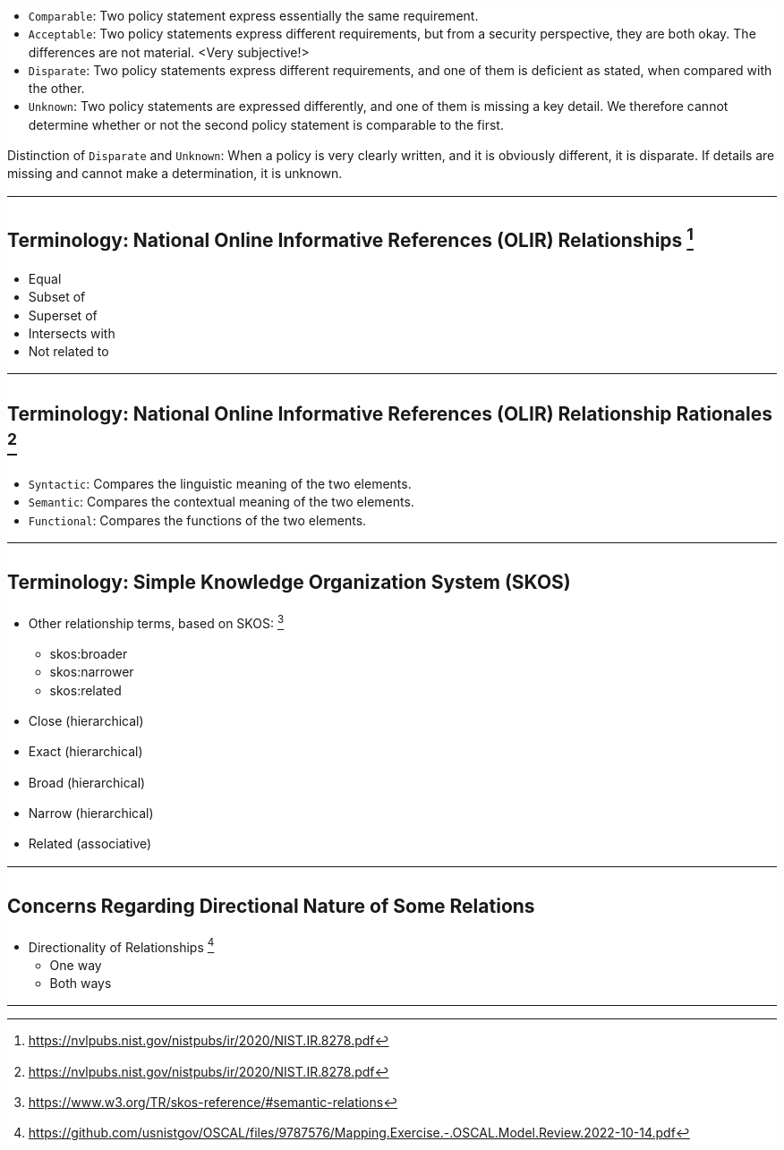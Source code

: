 - `Comparable`: Two policy statement express essentially the same requirement.
- `Acceptable`: Two policy statements express different requirements, but from a security perspective, they are both okay. The differences are not material. <Very subjective!>
- `Disparate`: Two policy statements express different requirements, and one of them is deficient as stated, when compared with the other.
- `Unknown`: Two policy statements are expressed differently, and one of them is missing a key detail. We therefore cannot determine whether or not the second policy statement is comparable to the first.

Distinction of `Disparate` and `Unknown`: When a policy is very clearly written, and it is obviously different, it is disparate. If details are missing and cannot make a determination, it is unknown.

---

## Terminology: National Online Informative References (OLIR) Relationships [^nistir8278]

- Equal
- Subset of
- Superset of
- Intersects with
- Not related to

---

## Terminology: National Online Informative References (OLIR) Relationship Rationales [^nistir8278]

- `Syntactic`: Compares the linguistic meaning of the two elements. 
- `Semantic`: Compares the contextual meaning of the two elements.
- `Functional`: Compares the functions of the two elements.

---

## Terminology: Simple Knowledge Organization System (SKOS)

- Other relationship terms, based on SKOS: [^skos]
  - skos:broader
  - skos:narrower
  - skos:related

- Close (hierarchical)
- Exact (hierarchical)
- Broad (hierarchical)
- Narrow (hierarchical)
- Related (associative)

---
## Concerns Regarding Directional Nature of Some Relations

- Directionality of Relationships [^exercise]
  - One way
  - Both ways

---

[^handout]: https://github.com/usnistgov/OSCAL/files/9786814/Handout.-.OSCAL.Model.Review.2022-10-14.pdf
[^exercise]: https://github.com/usnistgov/OSCAL/files/9787576/Mapping.Exercise.-.OSCAL.Model.Review.2022-10-14.pdf
[^Issue-1332]: https://github.com/usnistgov/OSCAL/issues/1332
[^Issue-1333]: https://github.com/usnistgov/OSCAL/issues/1333
[^Issue-1458]: https://github.com/usnistgov/OSCAL/issues/1458
[^Issue-1150]: https://github.com/usnistgov/OSCAL/pull/1150
[^Comment-11501]: https://github.com/usnistgov/OSCAL/pull/1150#issuecomment-1113518642
[^Comment-11502]: https://github.com/usnistgov/OSCAL/pull/1150#issuecomment-1172763158 (No Mapping/Unmapped Controls)
[^Issue-1221]: https://github.com/usnistgov/OSCAL/issues/1221
[^ahima]: https://library.ahima.org/doc?oid=58226#.Y1KPqezMLFw
[^sssom]: https://doi.org/10.1093/database/baac035
[^skos]: https://www.w3.org/TR/skos-reference/#semantic-relations
[^rdf]: https://www.w3.org/TR/rdf12-concepts/
[^feedback-1]: https://github.com/usnistgov/OSCAL-DEFINE/discussions/14
[^nistir8278]: https://nvlpubs.nist.gov/nistpubs/ir/2020/NIST.IR.8278.pdf